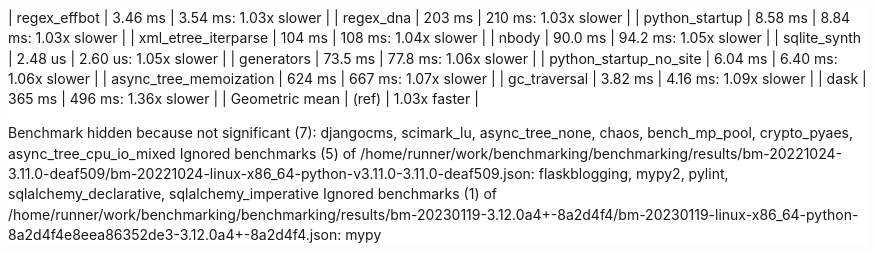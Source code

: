 | regex_effbot            | 3.46 ms                                                | 3.54 ms: 1.03x slower                                                  |
| regex_dna               | 203 ms                                                 | 210 ms: 1.03x slower                                                   |
| python_startup          | 8.58 ms                                                | 8.84 ms: 1.03x slower                                                  |
| xml_etree_iterparse     | 104 ms                                                 | 108 ms: 1.04x slower                                                   |
| nbody                   | 90.0 ms                                                | 94.2 ms: 1.05x slower                                                  |
| sqlite_synth            | 2.48 us                                                | 2.60 us: 1.05x slower                                                  |
| generators              | 73.5 ms                                                | 77.8 ms: 1.06x slower                                                  |
| python_startup_no_site  | 6.04 ms                                                | 6.40 ms: 1.06x slower                                                  |
| async_tree_memoization  | 624 ms                                                 | 667 ms: 1.07x slower                                                   |
| gc_traversal            | 3.82 ms                                                | 4.16 ms: 1.09x slower                                                  |
| dask                    | 365 ms                                                 | 496 ms: 1.36x slower                                                   |
| Geometric mean          | (ref)                                                  | 1.03x faster                                                           |

Benchmark hidden because not significant (7): djangocms, scimark_lu, async_tree_none, chaos, bench_mp_pool, crypto_pyaes, async_tree_cpu_io_mixed
Ignored benchmarks (5) of /home/runner/work/benchmarking/benchmarking/results/bm-20221024-3.11.0-deaf509/bm-20221024-linux-x86_64-python-v3.11.0-3.11.0-deaf509.json: flaskblogging, mypy2, pylint, sqlalchemy_declarative, sqlalchemy_imperative
Ignored benchmarks (1) of /home/runner/work/benchmarking/benchmarking/results/bm-20230119-3.12.0a4+-8a2d4f4/bm-20230119-linux-x86_64-python-8a2d4f4e8eea86352de3-3.12.0a4+-8a2d4f4.json: mypy
